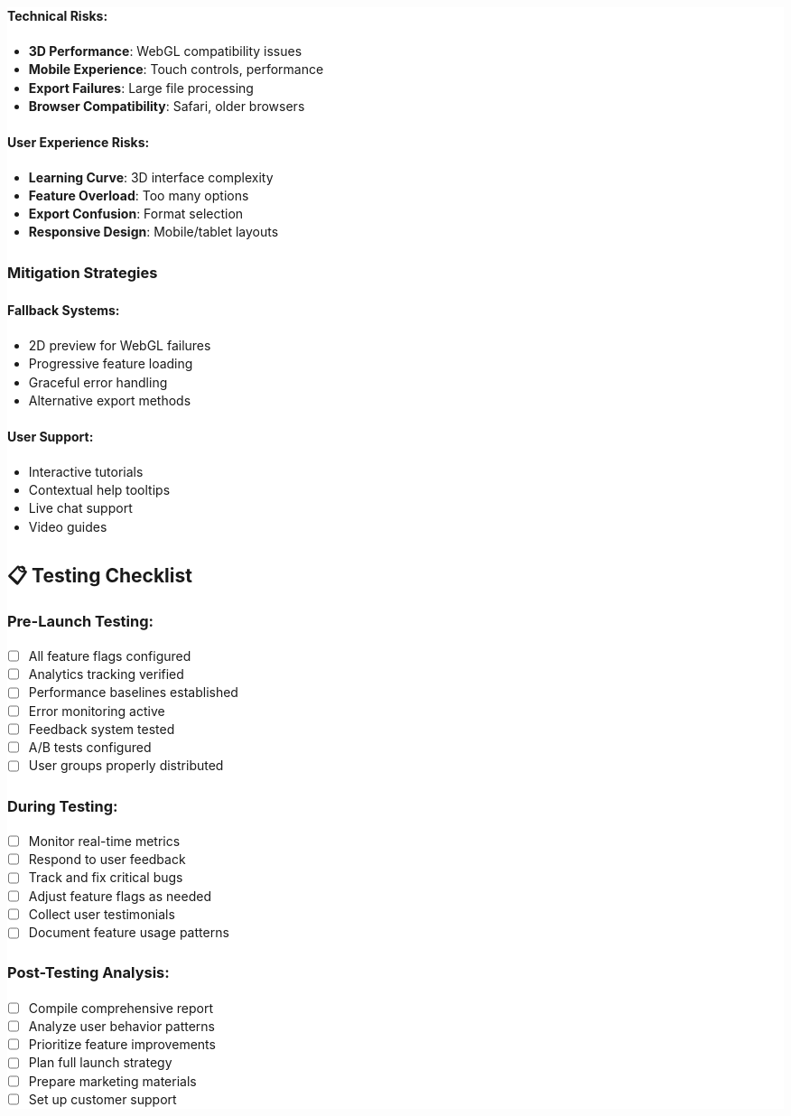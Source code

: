 #### Technical Risks:
- **3D Performance**: WebGL compatibility issues
- **Mobile Experience**: Touch controls, performance
- **Export Failures**: Large file processing
- **Browser Compatibility**: Safari, older browsers

#### User Experience Risks:
- **Learning Curve**: 3D interface complexity
- **Feature Overload**: Too many options
- **Export Confusion**: Format selection
- **Responsive Design**: Mobile/tablet layouts

### Mitigation Strategies

#### Fallback Systems:
- 2D preview for WebGL failures
- Progressive feature loading
- Graceful error handling
- Alternative export methods

#### User Support:
- Interactive tutorials
- Contextual help tooltips
- Live chat support
- Video guides

## 📋 Testing Checklist

### Pre-Launch Testing:
- [ ] All feature flags configured
- [ ] Analytics tracking verified
- [ ] Performance baselines established
- [ ] Error monitoring active
- [ ] Feedback system tested
- [ ] A/B tests configured
- [ ] User groups properly distributed

### During Testing:
- [ ] Monitor real-time metrics
- [ ] Respond to user feedback
- [ ] Track and fix critical bugs
- [ ] Adjust feature flags as needed
- [ ] Collect user testimonials
- [ ] Document feature usage patterns

### Post-Testing Analysis:
- [ ] Compile comprehensive report
- [ ] Analyze user behavior patterns
- [ ] Prioritize feature improvements
- [ ] Plan full launch strategy
- [ ] Prepare marketing materials
- [ ] Set up customer support
